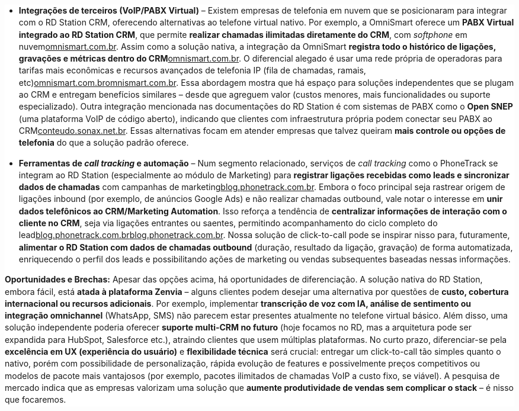 * **Integrações de terceiros (VoIP/PABX Virtual)** – Existem empresas de telefonia em nuvem que se posicionaram para integrar com o RD Station CRM, oferecendo alternativas ao telefone virtual nativo. Por exemplo, a OmniSmart oferece um **PABX Virtual integrado ao RD Station CRM**, que permite **realizar chamadas ilimitadas diretamente do CRM**, com *softphone* em nuvem[omnismart.com.br](https://omnismart.com.br/blog/materiais/biblioteca-de-artigos/pabx-virtual-integrado-com-rd-station-crm/#:~:text=Esta%20integra%C3%A7%C3%A3o%20%C3%A9%20a%20solu%C3%A7%C3%A3o,dentro%20do%20RD%20Station%20CRM). Assim como a solução nativa, a integração da OmniSmart **registra todo o histórico de ligações, gravações e métricas dentro do CRM**[omnismart.com.br](https://omnismart.com.br/blog/materiais/biblioteca-de-artigos/pabx-virtual-integrado-com-rd-station-crm/#:~:text=al%C3%A9m%20de%20estat%C3%ADsticas%20e%20m%C3%A9tricas,dentro%20do%20RD%20Station%20CRM). O diferencial alegado é usar uma rede própria de operadoras para tarifas mais econômicas e recursos avançados de telefonia IP (fila de chamadas, ramais, etc)[omnismart.com.br](https://omnismart.com.br/blog/materiais/biblioteca-de-artigos/pabx-virtual-integrado-com-rd-station-crm/#:~:text=Flexibilidade%3A%20Funciona%20em%20qualquer%20lugar,mundo%20com%20acesso%20%C3%A0%20internet)[omnismart.com.br](https://omnismart.com.br/blog/materiais/biblioteca-de-artigos/pabx-virtual-integrado-com-rd-station-crm/#:~:text=Esta%20integra%C3%A7%C3%A3o%20%C3%A9%20a%20solu%C3%A7%C3%A3o,dentro%20do%20RD%20Station%20CRM). Essa abordagem mostra que há espaço para soluções independentes que se plugam ao CRM e entregam benefícios similares – desde que agreguem valor (custos menores, mais funcionalidades ou suporte especializado). Outra integração mencionada nas documentações do RD Station é com sistemas de PABX como o **Open SNEP** (uma plataforma VoIP de código aberto), indicando que clientes com infraestrutura própria podem conectar seu PABX ao CRM[conteudo.sonax.net.br](https://conteudo.sonax.net.br/kb/pt-br/article/402793/como-configurar-integracao-com-o-sistema-rd-station#:~:text=Como%20configurar%20integra%C3%A7%C3%A3o%20com%20o,A%20funcionalidade%20permite%20que). Essas alternativas focam em atender empresas que talvez queiram **mais controle ou opções de telefonia** do que a solução padrão oferece.

* **Ferramentas de *call tracking* e automação** – Num segmento relacionado, serviços de *call tracking* como o PhoneTrack se integram ao RD Station (especialmente ao módulo de Marketing) para **registrar ligações recebidas como leads e sincronizar dados de chamadas** com campanhas de marketing[blog.phonetrack.com.br](https://blog.phonetrack.com.br/como-usar-as-integracoes-para-melhorar-resultados/#:~:text=Integra%C3%A7%C3%A3o%20com%20ferramentas%20de%20automa%C3%A7%C3%A3o,como%20RD%20Station%20ou%20Hubspot). Embora o foco principal seja rastrear origem de ligações inbound (por exemplo, de anúncios Google Ads) e não realizar chamadas outbound, vale notar o interesse em **unir dados telefônicos ao CRM/Marketing Automation**. Isso reforça a tendência de **centralizar informações de interação com o cliente no CRM**, seja via ligações entrantes ou saentes, permitindo acompanhamento do ciclo completo do lead[blog.phonetrack.com.br](https://blog.phonetrack.com.br/como-usar-as-integracoes-para-melhorar-resultados/#:~:text=A%20integra%C3%A7%C3%A3o%20permite%20que%20essa,caso%20dele%20n%C3%A3o%20existir%20ainda)[blog.phonetrack.com.br](https://blog.phonetrack.com.br/como-usar-as-integracoes-para-melhorar-resultados/#:~:text=Integra%C3%A7%C3%A3o%20com%20ferramentas%20de%20automa%C3%A7%C3%A3o,como%20RD%20Station%20ou%20Hubspot). Nossa solução de click-to-call pode se inspirar nisso para, futuramente, **alimentar o RD Station com dados de chamadas outbound** (duração, resultado da ligação, gravação) de forma automatizada, enriquecendo o perfil dos leads e possibilitando ações de marketing ou vendas subsequentes baseadas nessas informações.

**Oportunidades e Brechas:** Apesar das opções acima, há oportunidades de diferenciação. A solução nativa do RD Station, embora fácil, está **atada à plataforma Zenvia** – alguns clientes podem desejar uma alternativa por questões de **custo, cobertura internacional ou recursos adicionais**. Por exemplo, implementar **transcrição de voz com IA, análise de sentimento ou integração omnichannel** (WhatsApp, SMS) não parecem estar presentes atualmente no telefone virtual básico. Além disso, uma solução independente poderia oferecer **suporte multi-CRM no futuro** (hoje focamos no RD, mas a arquitetura pode ser expandida para HubSpot, Salesforce etc.), atraindo clientes que usem múltiplas plataformas. No curto prazo, diferenciar-se pela **excelência em UX (experiência do usuário)** e **flexibilidade técnica** será crucial: entregar um click-to-call tão simples quanto o nativo, porém com possibilidade de personalização, rápida evolução de features e possivelmente preços competitivos ou modelos de pacote mais vantajosos (por exemplo, pacotes ilimitados de chamadas VoIP a custo fixo, se viável). A pesquisa de mercado indica que as empresas valorizam uma solução que **aumente produtividade de vendas sem complicar o stack** – é nisso que focaremos.
